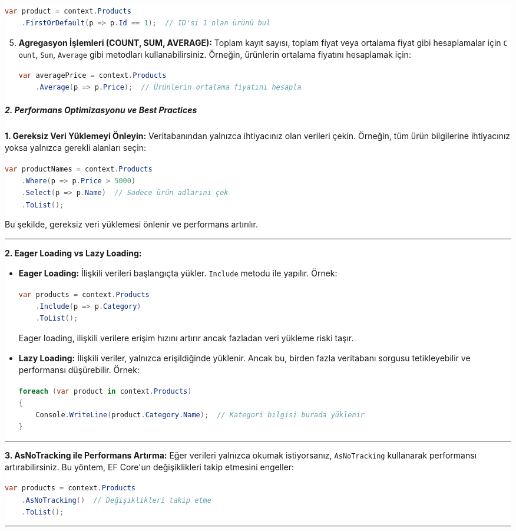    ```csharp
   var product = context.Products
       .FirstOrDefault(p => p.Id == 1);  // ID'si 1 olan ürünü bul
   ```

5. **Agregasyon İşlemleri (COUNT, SUM, AVERAGE):**
   Toplam kayıt sayısı, toplam fiyat veya ortalama fiyat gibi hesaplamalar için `Count`, `Sum`, `Average` gibi metodları kullanabilirsiniz. Örneğin, ürünlerin ortalama fiyatını hesaplamak için:

   ```csharp
   var averagePrice = context.Products
       .Average(p => p.Price);  // Ürünlerin ortalama fiyatını hesapla
   ```


##### 2. Performans Optimizasyonu ve Best Practices

**1. Gereksiz Veri Yüklemeyi Önleyin:**
Veritabanından yalnızca ihtiyacınız olan verileri çekin. Örneğin, tüm ürün bilgilerine ihtiyacınız yoksa yalnızca gerekli alanları seçin:

```csharp
var productNames = context.Products
    .Where(p => p.Price > 5000)
    .Select(p => p.Name)  // Sadece ürün adlarını çek
    .ToList();
```

Bu şekilde, gereksiz veri yüklemesi önlenir ve performans artırılır.

---

**2. Eager Loading vs Lazy Loading:**
- **Eager Loading:** İlişkili verileri başlangıçta yükler. `Include` metodu ile yapılır. Örnek:
  ```csharp
  var products = context.Products
      .Include(p => p.Category)
      .ToList();
  ```
  Eager loading, ilişkili verilere erişim hızını artırır ancak fazladan veri yükleme riski taşır.

- **Lazy Loading:** İlişkili veriler, yalnızca erişildiğinde yüklenir. Ancak bu, birden fazla veritabanı sorgusu tetikleyebilir ve performansı düşürebilir. Örnek:
  ```csharp
  foreach (var product in context.Products)
  {
      Console.WriteLine(product.Category.Name);  // Kategori bilgisi burada yüklenir
  }
  ```

---

**3. AsNoTracking ile Performans Artırma:**
Eğer verileri yalnızca okumak istiyorsanız, `AsNoTracking` kullanarak performansı artırabilirsiniz. Bu yöntem, EF Core'un değişiklikleri takip etmesini engeller:

```csharp
var products = context.Products
    .AsNoTracking()  // Değişiklikleri takip etme
    .ToList();
```

---